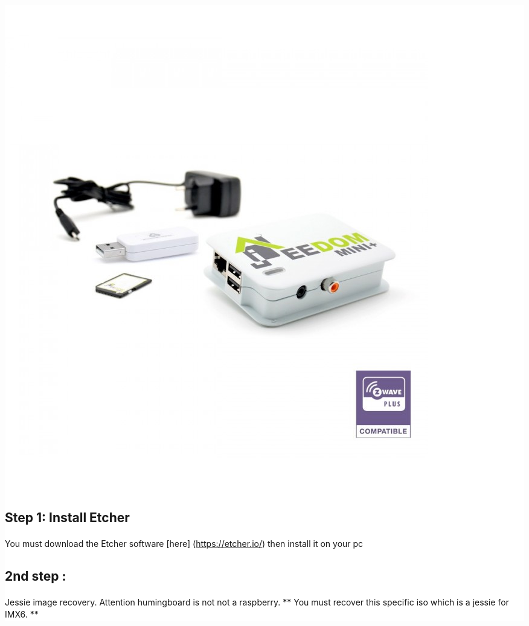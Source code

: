 ![jeedom](../images/jeedom.jpg)

Step 1: Install Etcher
---

You must download the Etcher software [here] (https://etcher.io/) then
install it on your pc

2nd step :
---

Jessie image recovery. Attention humingboard is not not
a raspberry. ** You must recover this specific iso
which is a jessie for IMX6. **
